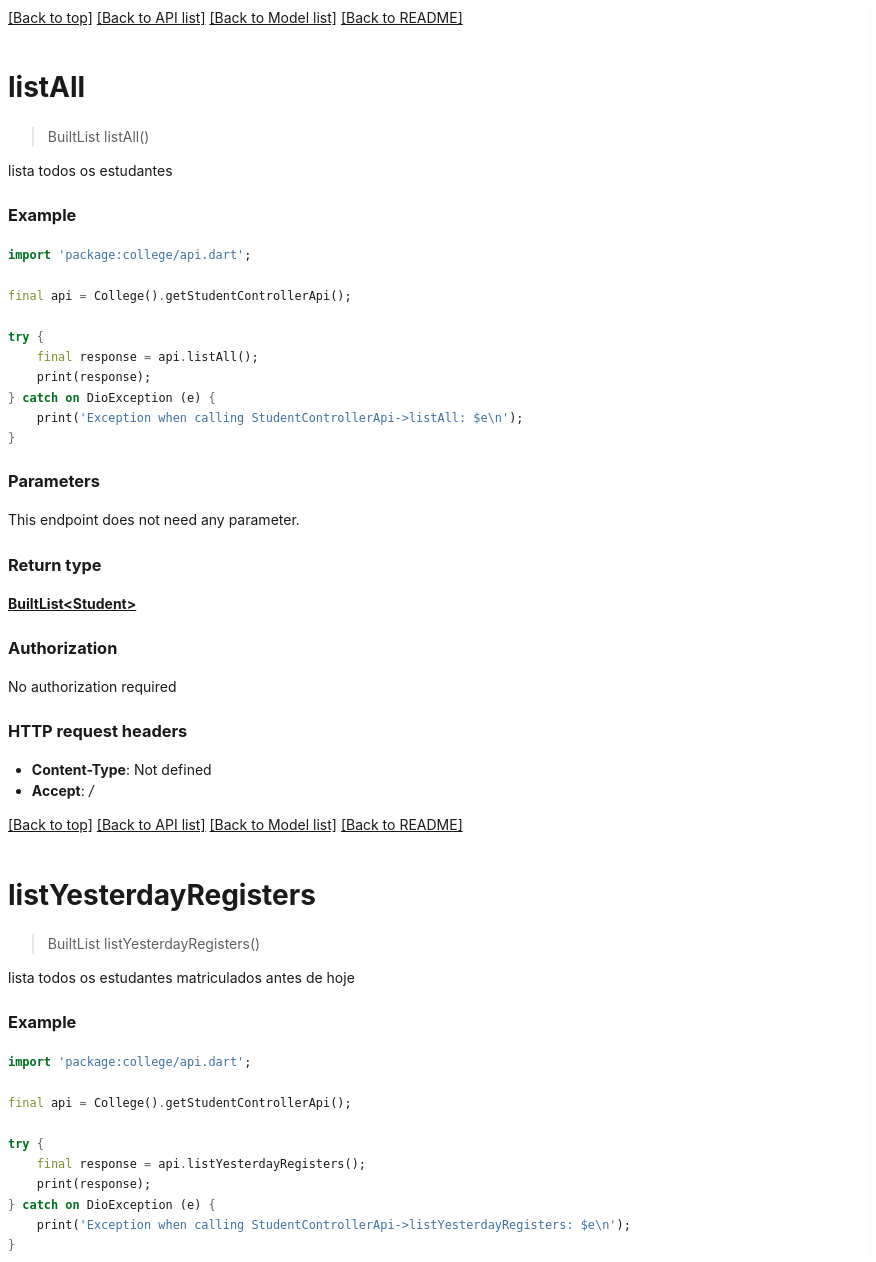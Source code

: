 [[Back to top]](#) [[Back to API list]](../README.md#documentation-for-api-endpoints) [[Back to Model list]](../README.md#documentation-for-models) [[Back to README]](../README.md)

# **listAll**
> BuiltList<Student> listAll()



lista todos os estudantes

### Example
```dart
import 'package:college/api.dart';

final api = College().getStudentControllerApi();

try {
    final response = api.listAll();
    print(response);
} catch on DioException (e) {
    print('Exception when calling StudentControllerApi->listAll: $e\n');
}
```

### Parameters
This endpoint does not need any parameter.

### Return type

[**BuiltList&lt;Student&gt;**](Student.md)

### Authorization

No authorization required

### HTTP request headers

 - **Content-Type**: Not defined
 - **Accept**: */*

[[Back to top]](#) [[Back to API list]](../README.md#documentation-for-api-endpoints) [[Back to Model list]](../README.md#documentation-for-models) [[Back to README]](../README.md)

# **listYesterdayRegisters**
> BuiltList<Student> listYesterdayRegisters()



lista todos os estudantes matriculados antes de hoje

### Example
```dart
import 'package:college/api.dart';

final api = College().getStudentControllerApi();

try {
    final response = api.listYesterdayRegisters();
    print(response);
} catch on DioException (e) {
    print('Exception when calling StudentControllerApi->listYesterdayRegisters: $e\n');
}
```
